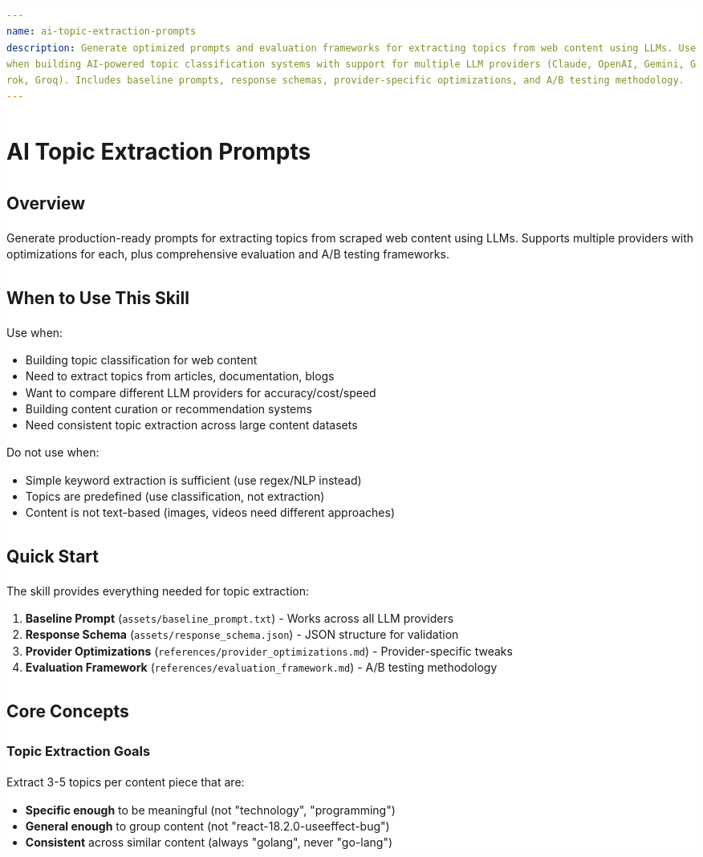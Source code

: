 ```yaml
---
name: ai-topic-extraction-prompts
description: Generate optimized prompts and evaluation frameworks for extracting topics from web content using LLMs. Use when building AI-powered topic classification systems with support for multiple LLM providers (Claude, OpenAI, Gemini, Grok, Groq). Includes baseline prompts, response schemas, provider-specific optimizations, and A/B testing methodology.
---
```


# AI Topic Extraction Prompts

## Overview

Generate production-ready prompts for extracting topics from scraped web content using LLMs. Supports multiple providers with optimizations for each, plus comprehensive evaluation and A/B testing frameworks.

## When to Use This Skill

Use when:
- Building topic classification for web content
- Need to extract topics from articles, documentation, blogs
- Want to compare different LLM providers for accuracy/cost/speed
- Building content curation or recommendation systems
- Need consistent topic extraction across large content datasets

Do not use when:
- Simple keyword extraction is sufficient (use regex/NLP instead)
- Topics are predefined (use classification, not extraction)
- Content is not text-based (images, videos need different approaches)

## Quick Start

The skill provides everything needed for topic extraction:

1. **Baseline Prompt** (`assets/baseline_prompt.txt`) - Works across all LLM providers
2. **Response Schema** (`assets/response_schema.json`) - JSON structure for validation
3. **Provider Optimizations** (`references/provider_optimizations.md`) - Provider-specific tweaks
4. **Evaluation Framework** (`references/evaluation_framework.md`) - A/B testing methodology

## Core Concepts

### Topic Extraction Goals

Extract 3-5 topics per content piece that are:
- **Specific enough** to be meaningful (not "technology", "programming")
- **General enough** to group content (not "react-18.2.0-useeffect-bug")
- **Consistent** across similar content (always "golang", never "go-lang")
